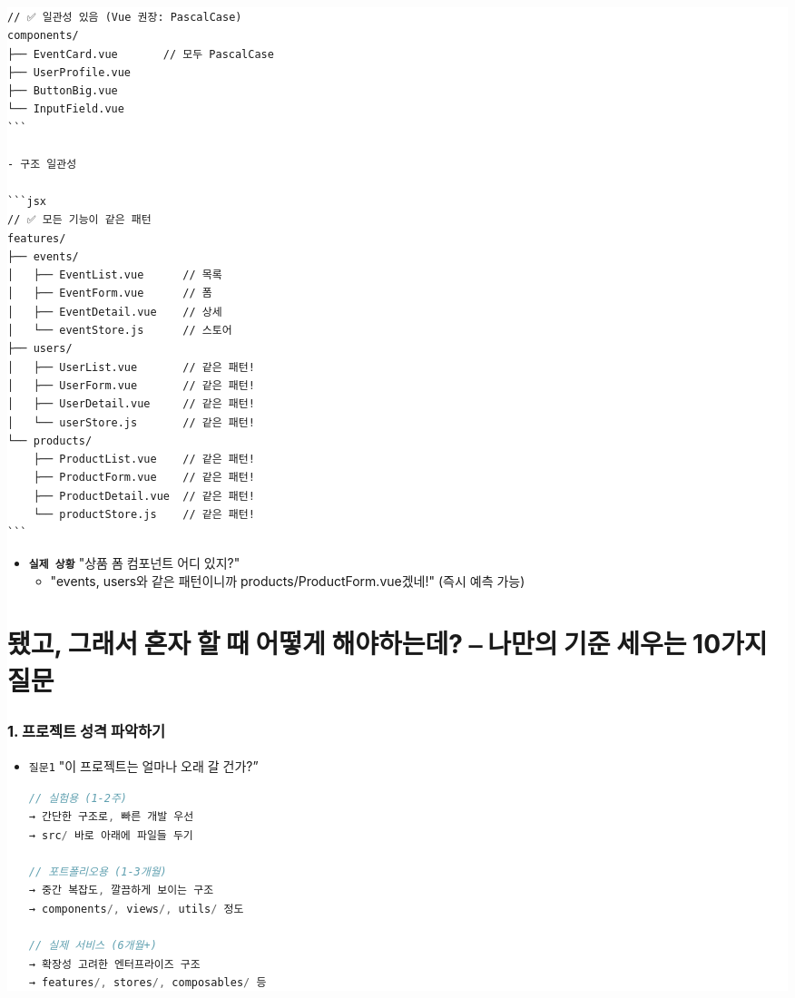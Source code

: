     // ✅ 일관성 있음 (Vue 권장: PascalCase)
    components/
    ├── EventCard.vue       // 모두 PascalCase
    ├── UserProfile.vue
    ├── ButtonBig.vue
    └── InputField.vue
    ```
    
    - 구조 일관성
    
    ```jsx
    // ✅ 모든 기능이 같은 패턴
    features/
    ├── events/
    │   ├── EventList.vue      // 목록
    │   ├── EventForm.vue      // 폼
    │   ├── EventDetail.vue    // 상세
    │   └── eventStore.js      // 스토어
    ├── users/
    │   ├── UserList.vue       // 같은 패턴!
    │   ├── UserForm.vue       // 같은 패턴!
    │   ├── UserDetail.vue     // 같은 패턴!
    │   └── userStore.js       // 같은 패턴!
    └── products/
        ├── ProductList.vue    // 같은 패턴!
        ├── ProductForm.vue    // 같은 패턴!
        ├── ProductDetail.vue  // 같은 패턴!
        └── productStore.js    // 같은 패턴!
    ```
    
- **`실제 상황`** "상품 폼 컴포넌트 어디 있지?"
    - "events, users와 같은 패턴이니까 products/ProductForm.vue겠네!" (즉시 예측 가능)


# 됐고, 그래서 혼자 할 때 어떻게 해야하는데? ⎯  나만의 기준 세우는 10가지 질문

### 1. 프로젝트 성격 파악하기

- `질문1` "이 프로젝트는 얼마나 오래 갈 건가?”
    
    ```jsx
    // 실험용 (1-2주)
    → 간단한 구조로, 빠른 개발 우선
    → src/ 바로 아래에 파일들 두기
    
    // 포트폴리오용 (1-3개월)  
    → 중간 복잡도, 깔끔하게 보이는 구조
    → components/, views/, utils/ 정도
    
    // 실제 서비스 (6개월+)
    → 확장성 고려한 엔터프라이즈 구조
    → features/, stores/, composables/ 등
    ```
    